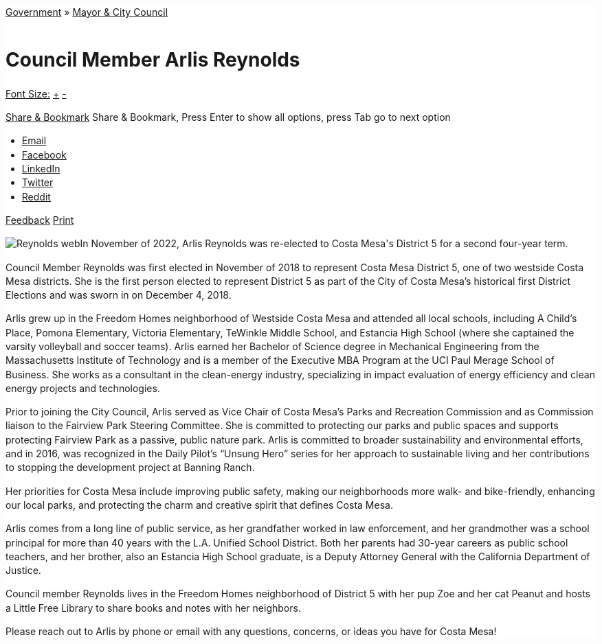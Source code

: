 [Government](https://www.costamesaca.gov/government) » [Mayor &amp; City Council](https://www.costamesaca.gov/government/mayor-city-council)

# Council Member Arlis Reynolds

[Font Size:](https:void%280%29; "default font size") [+](https:void%280%29; "larger font size") [-](https:void%280%29; "smaller font size")

[Share &amp; Bookmark](https:void%280%29; "Click to expand Share & Bookmark options") Share &amp; Bookmark, Press Enter to show all options, press Tab go to next option

- [Email](https:void%280%29; "Click to submit an email online")
- [Facebook](https:shareLink%28'facebook'%29 "Click to share with Facebook")
- [LinkedIn](https:shareLink%28'linkedin'%29 "Click to share with LinkedIn")
- [Twitter](https:shareLink%28'twitter'%29 "Click to share with Twitter")
- [Reddit](https:shareLink%28'reddit'%29 "Click to share with Reddit")

[Feedback](https:void%280%29; "Click to submit an email to feedback") [Print](https:window.print%28%29; "Click to print this page")

![Reynolds web](https://www.costamesaca.gov/home/showpublishedimage/15983/637460647341370000)In November of 2022, Arlis Reynolds was re-elected to Costa Mesa's District 5 for a second four-year term. 

Council Member Reynolds was first elected in November of 2018 to represent Costa Mesa District 5, one of two westside Costa Mesa districts. She is the first person elected to represent District 5 as part of the City of Costa Mesa’s historical first District Elections and was sworn in on December 4, 2018.

Arlis grew up in the Freedom Homes neighborhood of Westside Costa Mesa and attended all local schools, including A Child’s Place, Pomona Elementary, Victoria Elementary, TeWinkle Middle School, and Estancia High School (where she captained the varsity volleyball and soccer teams). Arlis earned her Bachelor of Science degree in Mechanical Engineering from the Massachusetts Institute of Technology and is a member of the Executive MBA Program at the UCI Paul Merage School of Business. She works as a consultant in the clean-energy industry, specializing in impact evaluation of energy efficiency and clean energy projects and technologies.

Prior to joining the City Council, Arlis served as Vice Chair of Costa Mesa’s Parks and Recreation Commission and as Commission liaison to the Fairview Park Steering Committee. She is committed to protecting our parks and public spaces and supports protecting Fairview Park as a passive, public nature park. Arlis is committed to broader sustainability and environmental efforts, and in 2016, was recognized in the Daily Pilot’s “Unsung Hero” series for her approach to sustainable living and her contributions to stopping the development project at Banning Ranch.

Her priorities for Costa Mesa include improving public safety, making our neighborhoods more walk- and bike-friendly, enhancing our local parks, and protecting the charm and creative spirit that defines Costa Mesa.

Arlis comes from a long line of public service, as her grandfather worked in law enforcement, and her grandmother was a school principal for more than 40 years with the L.A. Unified School District. Both her parents had 30-year careers as public school teachers, and her brother, also an Estancia High School graduate, is a Deputy Attorney General with the California Department of Justice.

Council member Reynolds lives in the Freedom Homes neighborhood of District 5 with her pup Zoe and her cat Peanut and hosts a Little Free Library to share books and notes with her neighbors.

Please reach out to Arlis by phone or email with any questions, concerns, or ideas you have for Costa Mesa!
